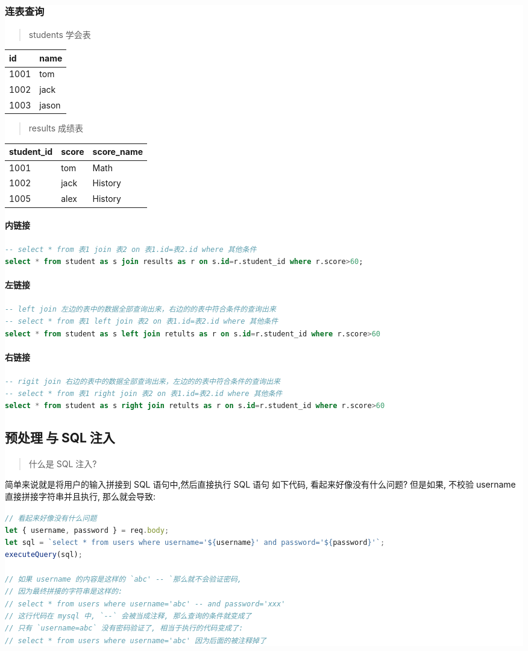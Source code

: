 ### 连表查询

> students 学会表

| id   | name  |
| :--- | :---- |
| 1001 | tom   |
| 1002 | jack  |
| 1003 | jason |

> results 成绩表

| student_id | score | score_name |
| :--------- | :---- | :--------- |
| 1001       | tom   | Math       |
| 1002       | jack  | History    |
| 1005       | alex  | History    |

#### 内链接

```sql
-- select * from 表1 join 表2 on 表1.id=表2.id where 其他条件
select * from student as s join results as r on s.id=r.student_id where r.score>60;
```

#### 左链接

```sql
-- left join 左边的表中的数据全部查询出来，右边的的表中符合条件的查询出来
-- select * from 表1 left join 表2 on 表1.id=表2.id where 其他条件
select * from student as s left join retults as r on s.id=r.student_id where r.score>60
```

#### 右链接

```sql
-- rigit join 右边的表中的数据全部查询出来，左边的的表中符合条件的查询出来
-- select * from 表1 right join 表2 on 表1.id=表2.id where 其他条件
select * from student as s right join retults as r on s.id=r.student_id where r.score>60
```

## 预处理 与 SQL 注入

> 什么是 SQL 注入?

简单来说就是将用户的输入拼接到 SQL 语句中,然后直接执行 SQL 语句
如下代码, 看起来好像没有什么问题? 但是如果, 不校验 username 直接拼接字符串并且执行,
那么就会导致:

```js
// 看起来好像没有什么问题
let { username, password } = req.body;
let sql = `select * from users where username='${username}' and password='${password}'`;
executeQuery(sql);

// 如果 username 的内容是这样的 `abc' -- `那么就不会验证密码,
// 因为最终拼接的字符串是这样的:
// select * from users where username='abc' -- and password='xxx'
// 这行代码在 mysql 中, `--` 会被当成注释, 那么查询的条件就变成了
// 只有 `username=abc` 没有密码验证了, 相当于执行的代码变成了:
// select * from users where username='abc' 因为后面的被注释掉了
```
